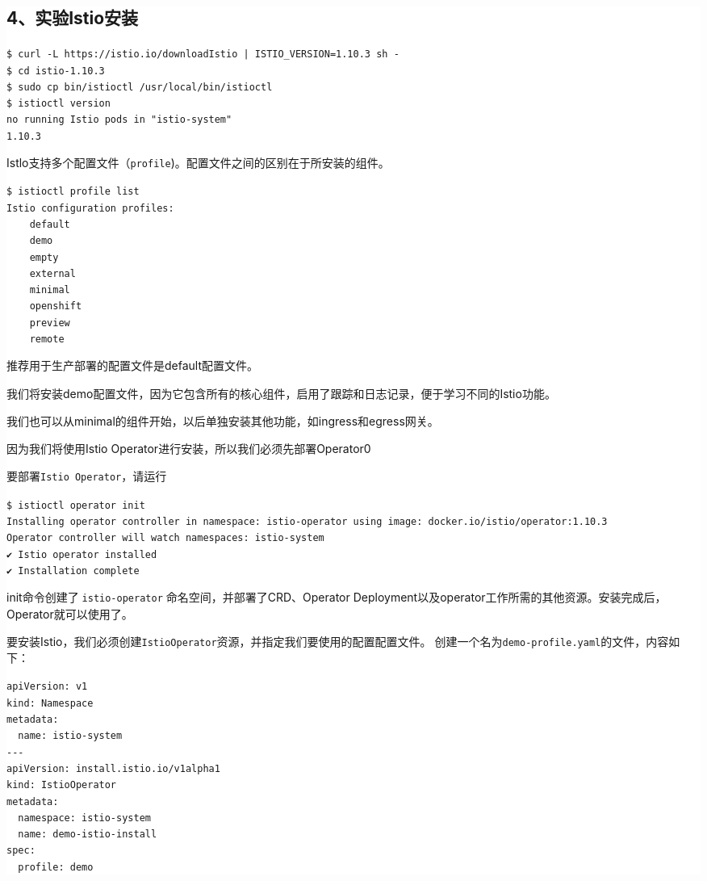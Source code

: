 
## **4、实验Istio安装**

```
$ curl -L https://istio.io/downloadIstio | ISTIO_VERSION=1.10.3 sh -
$ cd istio-1.10.3
$ sudo cp bin/istioctl /usr/local/bin/istioctl
$ istioctl version
no running Istio pods in "istio-system"
1.10.3
```
 
Istlo支持多个配置文件（`profile`)。配置文件之间的区别在于所安装的组件。 

```
$ istioctl profile list
Istio configuration profiles:
    default
    demo
    empty
    external
    minimal
    openshift
    preview
    remote    
```

推荐用于生产部署的配置文件是default配置文件。


我们将安装demo配置文件，因为它包含所有的核心组件，启用了跟踪和日志记录，便于学习不同的Istio功能。 

我们也可以从minimal的组件开始，以后单独安装其他功能，如ingress和egress网关。 

因为我们将使用Istio Operator进行安装，所以我们必须先部署Operator0

要部署`Istio Operator`，请运行 

```
$ istioctl operator init
Installing operator controller in namespace: istio-operator using image: docker.io/istio/operator:1.10.3
Operator controller will watch namespaces: istio-system
✔ Istio operator installed                                                                                                                            
✔ Installation complete
```

init命令创建了	`istio-operator` 命名空间，并部署了CRD、Operator Deployment以及operator工作所需的其他资源。安装完成后，Operator就可以使用了。 

要安装Istio，我们必须创建`IstioOperator`资源，并指定我们要使用的配置配置文件。 
创建一个名为`demo-profile.yaml`的文件，内容如下： 

```
apiVersion: v1
kind: Namespace
metadata:
  name: istio-system
---
apiVersion: install.istio.io/v1alpha1
kind: IstioOperator
metadata:
  namespace: istio-system
  name: demo-istio-install
spec:
  profile: demo
```
